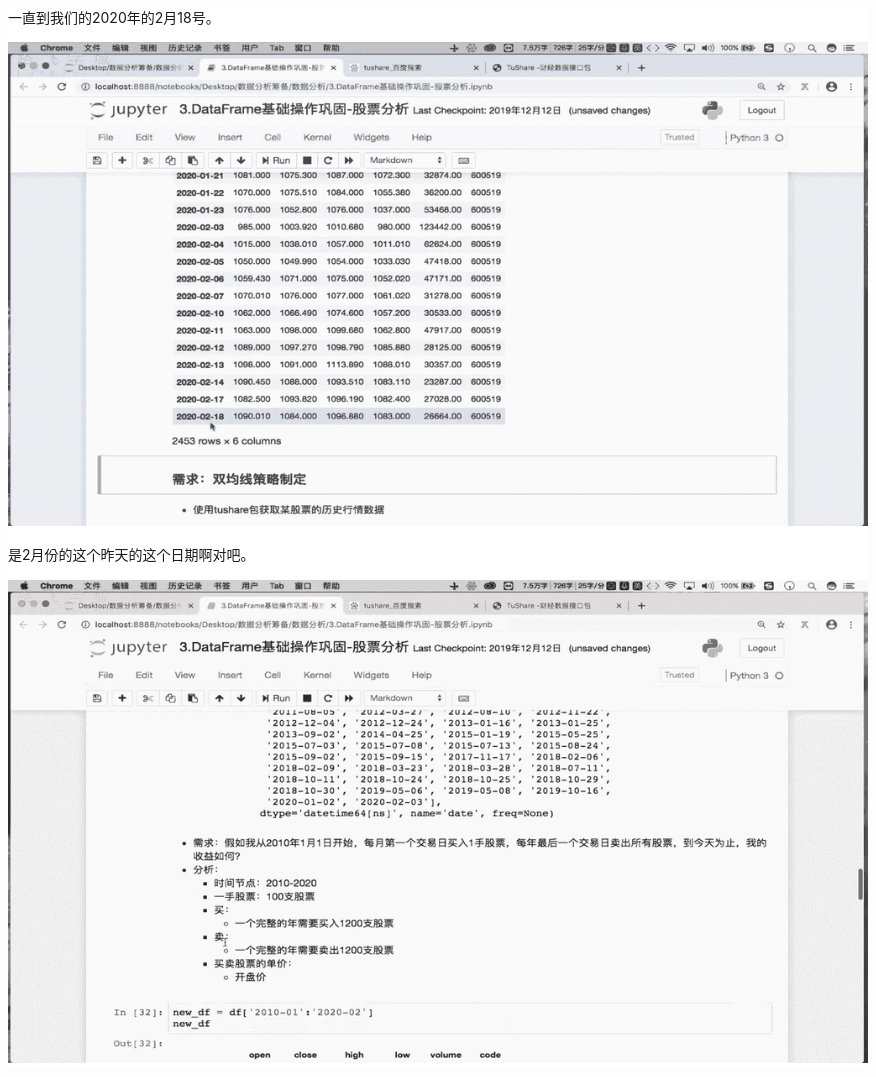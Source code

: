 一直到我们的2020年的2月18号。

![](img/2fbf160e418ffc723ea834dd596317c8_31.png)

是2月份的这个昨天的这个日期啊对吧。

![](img/2fbf160e418ffc723ea834dd596317c8_33.png)
